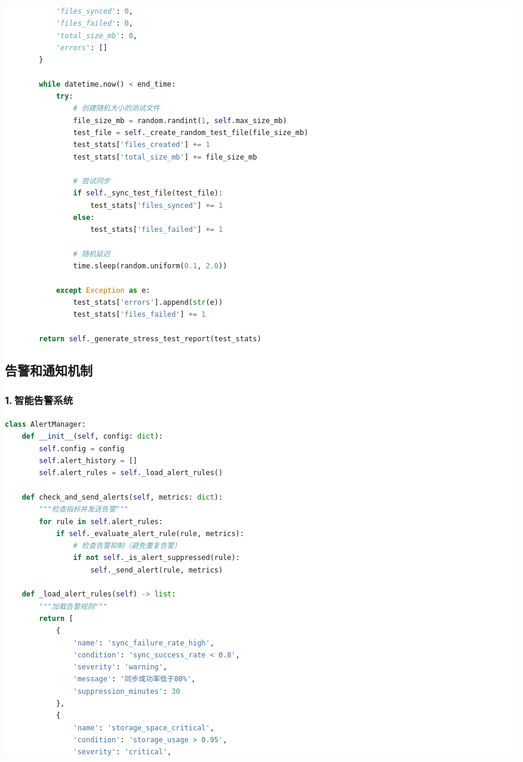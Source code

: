 ```python
            'files_synced': 0,
            'files_failed': 0,
            'total_size_mb': 0,
            'errors': []
        }
        
        while datetime.now() < end_time:
            try:
                # 创建随机大小的测试文件
                file_size_mb = random.randint(1, self.max_size_mb)
                test_file = self._create_random_test_file(file_size_mb)
                test_stats['files_created'] += 1
                test_stats['total_size_mb'] += file_size_mb
                
                # 尝试同步
                if self._sync_test_file(test_file):
                    test_stats['files_synced'] += 1
                else:
                    test_stats['files_failed'] += 1
                
                # 随机延迟
                time.sleep(random.uniform(0.1, 2.0))
                
            except Exception as e:
                test_stats['errors'].append(str(e))
                test_stats['files_failed'] += 1
        
        return self._generate_stress_test_report(test_stats)
```

## 告警和通知机制

### 1. 智能告警系统
```python
class AlertManager:
    def __init__(self, config: dict):
        self.config = config
        self.alert_history = []
        self.alert_rules = self._load_alert_rules()
    
    def check_and_send_alerts(self, metrics: dict):
        """检查指标并发送告警"""
        for rule in self.alert_rules:
            if self._evaluate_alert_rule(rule, metrics):
                # 检查告警抑制（避免重复告警）
                if not self._is_alert_suppressed(rule):
                    self._send_alert(rule, metrics)
    
    def _load_alert_rules(self) -> list:
        """加载告警规则"""
        return [
            {
                'name': 'sync_failure_rate_high',
                'condition': 'sync_success_rate < 0.8',
                'severity': 'warning',
                'message': '同步成功率低于80%',
                'suppression_minutes': 30
            },
            {
                'name': 'storage_space_critical',
                'condition': 'storage_usage > 0.95',
                'severity': 'critical',
```